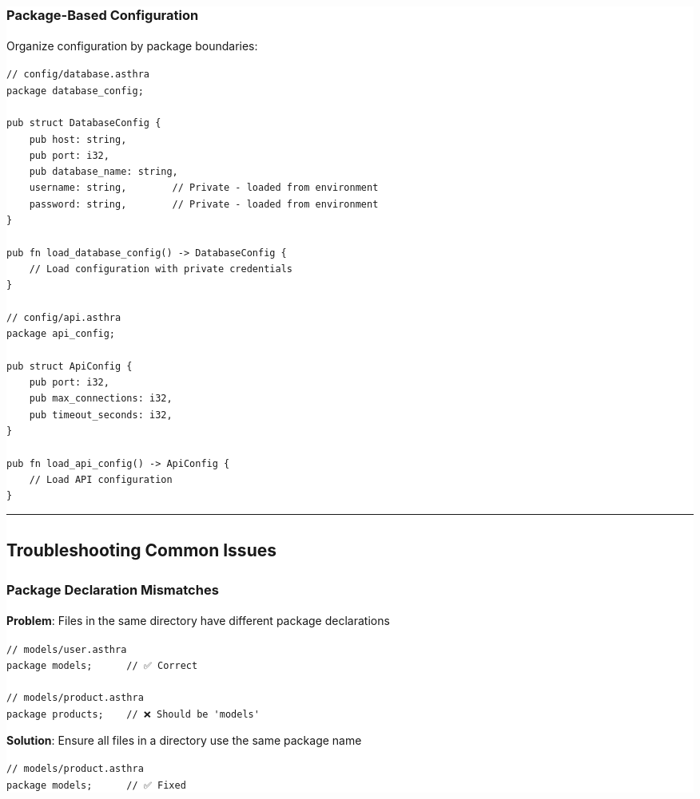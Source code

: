### Package-Based Configuration

Organize configuration by package boundaries:

```asthra
// config/database.asthra
package database_config;

pub struct DatabaseConfig {
    pub host: string,
    pub port: i32,
    pub database_name: string,
    username: string,        // Private - loaded from environment
    password: string,        // Private - loaded from environment
}

pub fn load_database_config() -> DatabaseConfig {
    // Load configuration with private credentials
}

// config/api.asthra  
package api_config;

pub struct ApiConfig {
    pub port: i32,
    pub max_connections: i32,
    pub timeout_seconds: i32,
}

pub fn load_api_config() -> ApiConfig {
    // Load API configuration
}
```

---

## Troubleshooting Common Issues

### Package Declaration Mismatches

**Problem**: Files in the same directory have different package declarations
```asthra
// models/user.asthra
package models;      // ✅ Correct

// models/product.asthra  
package products;    // ❌ Should be 'models'
```

**Solution**: Ensure all files in a directory use the same package name
```asthra
// models/product.asthra
package models;      // ✅ Fixed
```
